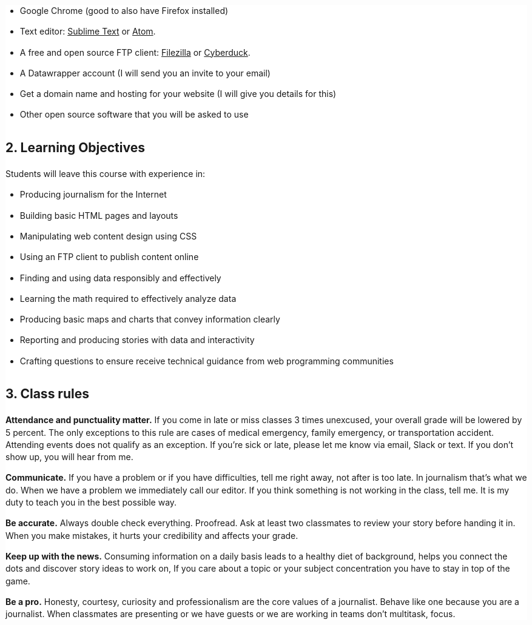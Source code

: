 - Google Chrome (good to also have Firefox installed)

- Text editor: [Sublime Text](http://www.sublimetext.com/2) or [Atom](https://atom.io/).

- A free and open source FTP client: [Filezilla](https://filezilla-project.org/download.php?type=client) or [Cyberduck](https://cyberduck.io/).

- A Datawrapper account (I will send you an invite to your email)

- Get a domain name and hosting for your website (I will give you details for this)

- Other open source software that you will be asked to use

## 2. Learning Objectives

Students will leave this course with experience in:

- Producing journalism for the Internet

- Building basic HTML pages and layouts

- Manipulating web content design using CSS

- Using an FTP client to publish content online

- Finding and using data responsibly and effectively

- Learning the math required to effectively analyze data

- Producing basic maps and charts that convey information clearly

- Reporting and producing stories with data and interactivity

- Crafting questions to ensure receive technical guidance from web programming communities

## 3. Class rules

**Attendance and punctuality matter.** If you come in late or miss classes 3 times unexcused, your overall grade will be lowered by 5 percent. The only exceptions to this rule are cases of medical emergency, family emergency, or transportation accident. Attending events does not qualify as an exception. If you’re sick or late, please let me know via email, Slack or text. If you don’t show up, you will hear from me.

**Communicate.** If you have a problem or if you have difficulties, tell me right away, not after is too late. In journalism that’s what we do. When we have a problem we immediately call our editor. If you think something is not working in the class, tell me. It is my duty to teach you in the best possible way.

**Be accurate.** Always double check everything. Proofread. Ask at least two classmates to review your story before handing it in. When you make mistakes, it hurts your credibility and affects your grade.

**Keep up with the news.** Consuming information on a daily basis leads to a healthy diet of background, helps you connect the dots and discover story ideas to work on, If you care about a topic or your subject concentration you have to stay in top of the game.

**Be a pro.** Honesty, courtesy, curiosity and professionalism are the core values of a journalist. Behave like one because you are a journalist. When classmates are presenting or we have guests or we are working in teams don’t multitask, focus.
